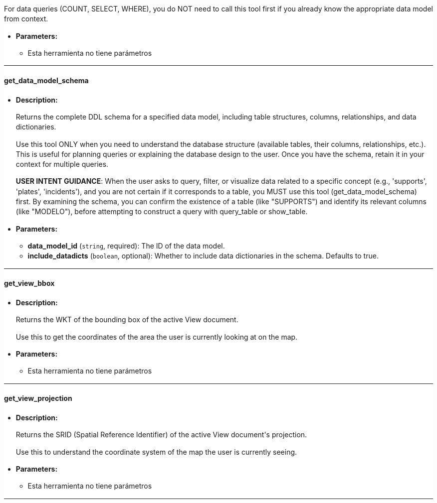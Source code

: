   For data queries (COUNT, SELECT, WHERE), you do NOT need to call this tool first if you already know the appropriate data model from context.
  
- **Parameters:**

  - Esta herramienta no tiene parámetros

---

#### **get_data_model_schema**

- **Description:**

  Returns the complete DDL schema for a specified data model, including table structures, columns, relationships, and data dictionaries.
  
  Use this tool ONLY when you need to understand the database structure (available tables, their columns, relationships, etc.). This is useful for planning queries or explaining the database design to the user. Once you have the schema, retain it in your context for multiple queries.
  
  **USER INTENT GUIDANCE**:
  When the user asks to query, filter, or visualize data related to a specific concept (e.g., 'supports', 'plates', 'incidents'), and you are not certain if it corresponds to a table, you MUST use this tool (get_data_model_schema) first. By examining the schema, you can confirm the existence of a table (like "SUPPORTS") and identify its relevant columns (like "MODELO"), before attempting to construct a query with query_table or show_table.
    
- **Parameters:**

  - **data_model_id** (`string`, required): The ID of the data model.
  - **include_datadicts** (`boolean`, optional): Whether to include data dictionaries in the schema. Defaults to true.

---

#### **get_view_bbox**

- **Description:**

  Returns the WKT of the bounding box of the active View document.
  
  Use this to get the coordinates of the area the user is currently looking at on the map.
  
- **Parameters:**

  - Esta herramienta no tiene parámetros

---

#### **get_view_projection**

- **Description:**

  Returns the SRID (Spatial Reference Identifier) of the active View document's projection.
  
  Use this to understand the coordinate system of the map the user is currently seeing.
  
- **Parameters:**

  - Esta herramienta no tiene parámetros

---